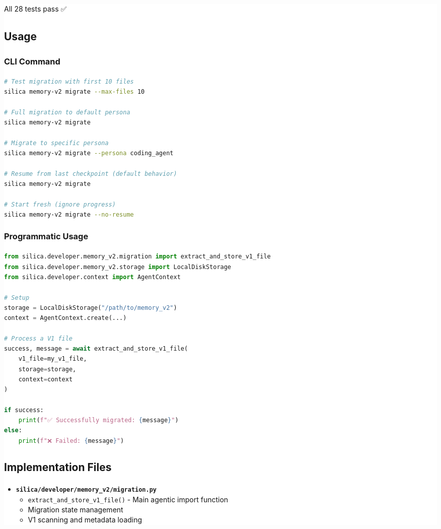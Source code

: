 All 28 tests pass ✅

## Usage

### CLI Command

```bash
# Test migration with first 10 files
silica memory-v2 migrate --max-files 10

# Full migration to default persona
silica memory-v2 migrate

# Migrate to specific persona  
silica memory-v2 migrate --persona coding_agent

# Resume from last checkpoint (default behavior)
silica memory-v2 migrate

# Start fresh (ignore progress)
silica memory-v2 migrate --no-resume
```

### Programmatic Usage

```python
from silica.developer.memory_v2.migration import extract_and_store_v1_file
from silica.developer.memory_v2.storage import LocalDiskStorage
from silica.developer.context import AgentContext

# Setup
storage = LocalDiskStorage("/path/to/memory_v2")
context = AgentContext.create(...)

# Process a V1 file
success, message = await extract_and_store_v1_file(
    v1_file=my_v1_file,
    storage=storage,
    context=context
)

if success:
    print(f"✅ Successfully migrated: {message}")
else:
    print(f"❌ Failed: {message}")
```

## Implementation Files

- **`silica/developer/memory_v2/migration.py`**
  - `extract_and_store_v1_file()` - Main agentic import function
  - Migration state management
  - V1 scanning and metadata loading
